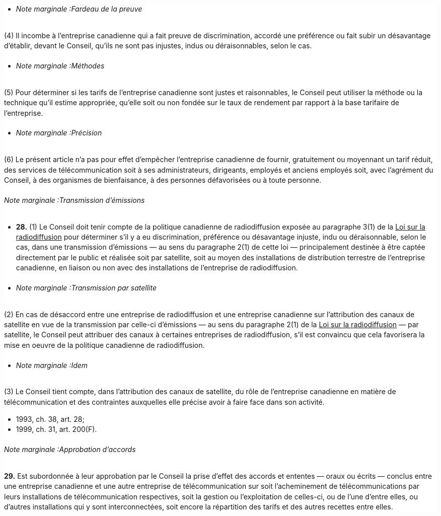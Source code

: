   * ###### Note marginale :Fardeau de la preuve

(4) Il incombe à l’entreprise canadienne qui a fait preuve de discrimination,
accordé une préférence ou fait subir un désavantage d’établir, devant le
Conseil, qu’ils ne sont pas injustes, indus ou déraisonnables, selon le cas.

  * ###### Note marginale :Méthodes

(5) Pour déterminer si les tarifs de l’entreprise canadienne sont justes et
raisonnables, le Conseil peut utiliser la méthode ou la technique qu’il estime
appropriée, qu’elle soit ou non fondée sur le taux de rendement par rapport à
la base tarifaire de l’entreprise.

  * ###### Note marginale :Précision

(6) Le présent article n’a pas pour effet d’empêcher l’entreprise canadienne
de fournir, gratuitement ou moyennant un tarif réduit, des services de
télécommunication soit à ses administrateurs, dirigeants, employés et anciens
employés soit, avec l’agrément du Conseil, à des organismes de bienfaisance, à
des personnes défavorisées ou à toute personne.

###### Note marginale :Transmission d’émissions

  * **28.** (1) Le Conseil doit tenir compte de la politique canadienne de radiodiffusion exposée au paragraphe 3(1) de la [Loi sur la radiodiffusion](/fra/lois/B-9.01) pour déterminer s’il y a eu discrimination, préférence ou désavantage injuste, indu ou déraisonnable, selon le cas, dans une transmission d’émissions — au sens du paragraphe 2(1) de cette loi — principalement destinée à être captée directement par le public et réalisée soit par satellite, soit au moyen des installations de distribution terrestre de l’entreprise canadienne, en liaison ou non avec des installations de l’entreprise de radiodiffusion.

  * ###### Note marginale :Transmission par satellite

(2) En cas de désaccord entre une entreprise de radiodiffusion et une
entreprise canadienne sur l’attribution des canaux de satellite en vue de la
transmission par celle-ci d’émissions — au sens du paragraphe 2(1) de la [Loi
sur la radiodiffusion](/fra/lois/B-9.01) — par satellite, le Conseil peut
attribuer des canaux à certaines entreprises de radiodiffusion, s’il est
convaincu que cela favorisera la mise en oeuvre de la politique canadienne de
radiodiffusion.

  * ###### Note marginale :Idem

(3) Le Conseil tient compte, dans l’attribution des canaux de satellite, du
rôle de l’entreprise canadienne en matière de télécommunication et des
contraintes auxquelles elle précise avoir à faire face dans son activité.

  * 1993, ch. 38, art. 28;
  * 1999, ch. 31, art. 200(F).

###### Note marginale :Approbation d’accords

**29.** Est subordonnée à leur approbation par le Conseil la prise d’effet des accords et ententes — oraux ou écrits — conclus entre une entreprise canadienne et une autre entreprise de télécommunication sur soit l’acheminement de télécommunications par leurs installations de télécommunication respectives, soit la gestion ou l’exploitation de celles-ci, ou de l’une d’entre elles, ou d’autres installations qui y sont interconnectées, soit encore la répartition des tarifs et des autres recettes entre elles.
